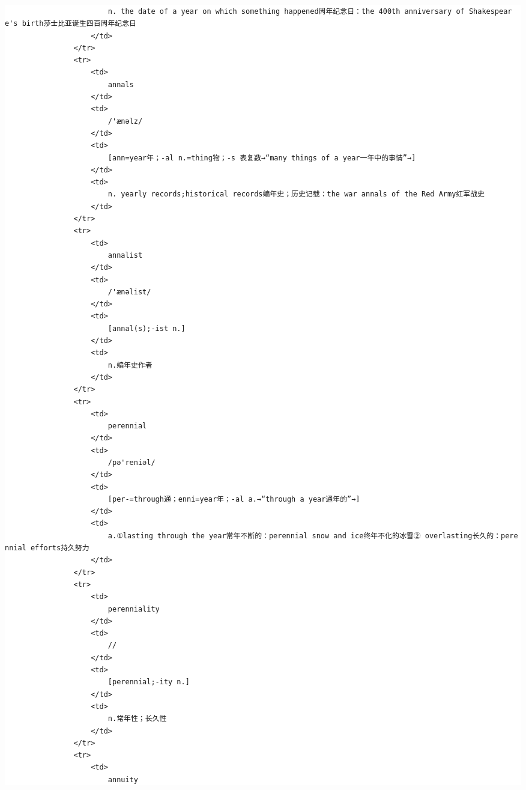                             n. the date of a year on which something happened周年纪念日：the 400th anniversary of Shakespeare's birth莎士比亚诞生四百周年纪念日
                        </td>
                    </tr>
                    <tr>
                        <td>
                            annals
                        </td>
                        <td>
                            /'ænәlz/
                        </td>
                        <td>
                            [ann=year年；-al n.=thing物；-s 表复数→“many things of a year一年中的事情”→]
                        </td>
                        <td>
                            n. yearly records;historical records编年史；历史记载：the war annals of the Red Army红军战史
                        </td>
                    </tr>
                    <tr>
                        <td>
                            annalist
                        </td>
                        <td>
                            /'ænәlist/
                        </td>
                        <td>
                            [annal(s);-ist n.]
                        </td>
                        <td>
                            n.编年史作者
                        </td>
                    </tr>
                    <tr>
                        <td>
                            perennial
                        </td>
                        <td>
                            /pә'reniәl/
                        </td>
                        <td>
                            [per-=through通；enni=year年；-al a.→“through a year通年的”→]
                        </td>
                        <td>
                            a.①lasting through the year常年不断的：perennial snow and ice终年不化的冰雪② overlasting长久的：perennial efforts持久努力
                        </td>
                    </tr>
                    <tr>
                        <td>
                            perenniality
                        </td>
                        <td>
                            //
                        </td>
                        <td>
                            [perennial;-ity n.]
                        </td>
                        <td>
                            n.常年性；长久性
                        </td>
                    </tr>
                    <tr>
                        <td>
                            annuity